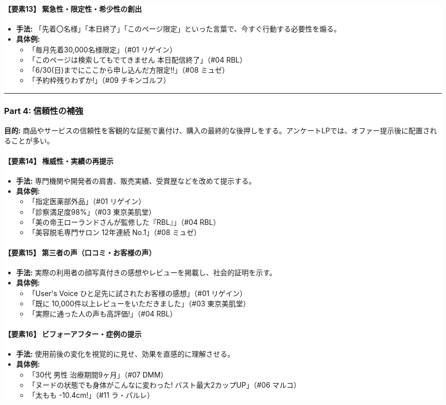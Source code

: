 #### **【要素13】 緊急性・限定性・希少性の創出**
*   **手法:** 「先着〇名様」「本日終了」「このページ限定」といった言葉で、今すぐ行動する必要性を煽る。
*   **具体例:**
    *   「毎月先着30,000名様限定」（#01 リゲイン）
    *   「このページは検索してもでてきません 本日配信終了」（#04 RBL）
    *   「6/30(日)までにここから申し込んだ方限定!!」（#08 ミュゼ）
    *   「予約枠残りわずか!」（#09 チキンゴルフ）

---

### **Part 4: 信頼性の補強**
**目的:** 商品やサービスの信頼性を客観的な証拠で裏付け、購入の最終的な後押しをする。アンケートLPでは、オファー提示後に配置されることが多い。

#### **【要素14】 権威性・実績の再提示**
*   **手法:** 専門機関や開発者の肩書、販売実績、受賞歴などを改めて提示する。
*   **具体例:**
    *   「指定医薬部外品」（#01 リゲイン）
    *   「診察満足度98%」（#03 東京美肌堂）
    *   「美の帝王ローランドさんが監修した『RBL』」（#04 RBL）
    *   「美容脱毛専門サロン 12年連続 No.1」（#08 ミュゼ）

#### **【要素15】 第三者の声（口コミ・お客様の声）**
*   **手法:** 実際の利用者の顔写真付きの感想やレビューを掲載し、社会的証明を示す。
*   **具体例:**
    *   「User's Voice ひと足先に試されたお客様の感想」（#01 リゲイン）
    *   「既に 10,000件以上レビューをいただきました」（#03 東京美肌堂）
    *   「実際に通った人の声も高評価!」（#04 RBL）

#### **【要素16】 ビフォーアフター・症例の提示**
*   **手法:** 使用前後の変化を視覚的に見せ、効果を直感的に理解させる。
*   **具体例:**
    *   「30代 男性 治療期間9ヶ月」（#07 DMM）
    *   「ヌードの状態でも身体がこんなに変わった! バスト最大2カップUP」（#06 マルコ）
    *   「太もも -10.4cm!」（#11 ラ・パルレ）
